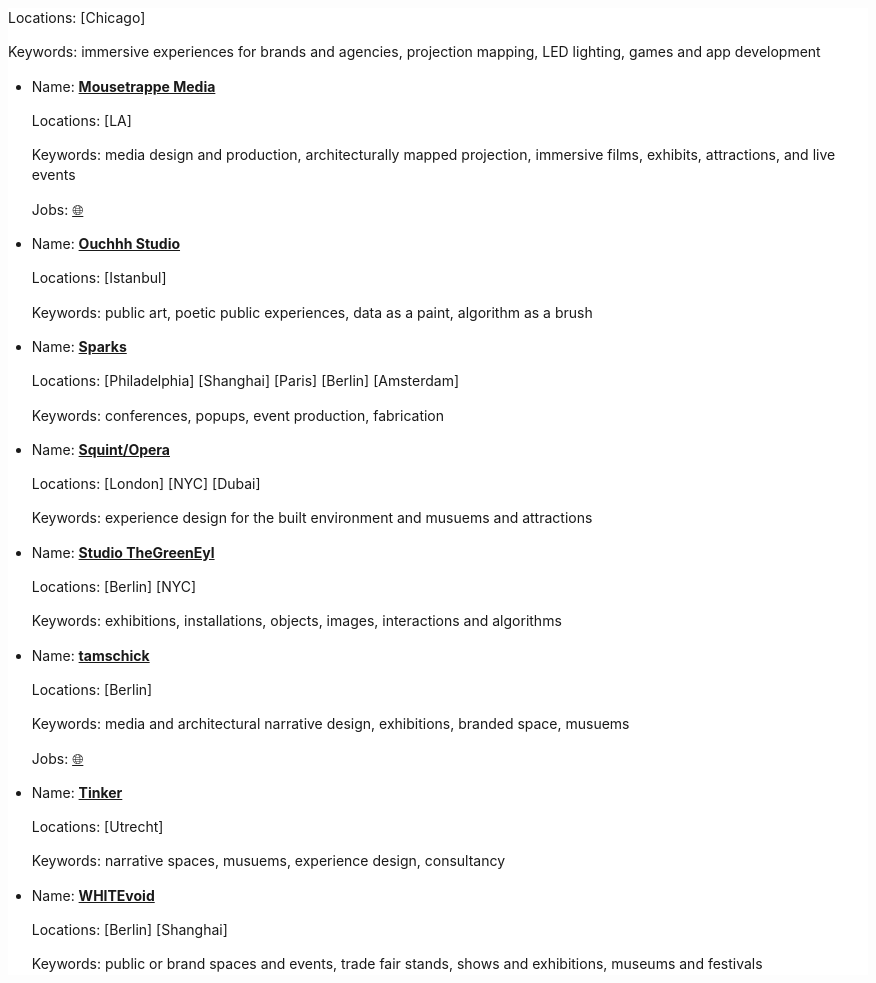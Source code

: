   Locations: \[Chicago]

  Keywords: immersive experiences for brands and agencies, projection mapping, LED lighting, games and app development


- Name: [**Mousetrappe Media**](https://www.mousetrappe.com/)

  Locations: \[LA]

  Keywords: media design and production, architecturally mapped projection, immersive films, exhibits, attractions, and live events

  Jobs: [🌐](https://www.mousetrappe.com/244-2/jobs/)


- Name: [**Ouchhh Studio**](https://ouchhh.tv/)

  Locations: \[Istanbul]

  Keywords: public art, poetic public experiences, data as a paint, algorithm as a brush


- Name: [**Sparks**](https://www.wearesparks.com/)

  Locations: \[Philadelphia] \[Shanghai] \[Paris] \[Berlin] \[Amsterdam]

  Keywords: conferences, popups, event production, fabrication


- Name: [**Squint/Opera**](https://www.squintopera.com/about/)

  Locations: \[London] \[NYC] \[Dubai]

  Keywords: experience design for the built environment and musuems and attractions


- Name: [**Studio TheGreenEyl**](https://thegreeneyl.com/)

  Locations: \[Berlin] \[NYC]

  Keywords: exhibitions, installations, objects, images, interactions and algorithms


- Name: [**tamschick**](https://tamschick.com/)

  Locations: \[Berlin]

  Keywords: media and architectural narrative design, exhibitions, branded space, musuems

  Jobs: [🌐](https://tamschick.factorialhr.com/)


- Name: [**Tinker**](https://tinker.nl/en)

  Locations: \[Utrecht]

  Keywords: narrative spaces, musuems, experience design, consultancy


- Name: [**WHITEvoid**](https://www.whitevoid.com/)

  Locations: \[Berlin] \[Shanghai]

  Keywords: public or brand spaces and events, trade fair stands, shows and exhibitions, museums and festivals

